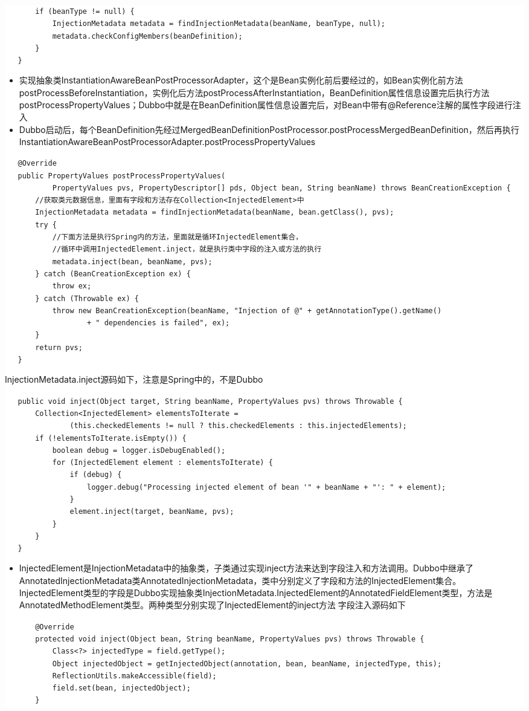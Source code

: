  ```
        if (beanType != null) {
            InjectionMetadata metadata = findInjectionMetadata(beanName, beanType, null);
            metadata.checkConfigMembers(beanDefinition);
        }
    }
```
 - 实现抽象类InstantiationAwareBeanPostProcessorAdapter，这个是Bean实例化前后要经过的，如Bean实例化前方法postProcessBeforeInstantiation，实例化后方法postProcessAfterInstantiation，BeanDefinition属性信息设置完后执行方法postProcessPropertyValues；Dubbo中就是在BeanDefinition属性信息设置完后，对Bean中带有@Reference注解的属性字段进行注入
 - Dubbo启动后，每个BeanDefinition先经过MergedBeanDefinitionPostProcessor.postProcessMergedBeanDefinition，然后再执行InstantiationAwareBeanPostProcessorAdapter.postProcessPropertyValues
 ```
    @Override
    public PropertyValues postProcessPropertyValues(
            PropertyValues pvs, PropertyDescriptor[] pds, Object bean, String beanName) throws BeanCreationException {
        //获取类元数据信息，里面有字段和方法存在Collection<InjectedElement>中
        InjectionMetadata metadata = findInjectionMetadata(beanName, bean.getClass(), pvs);
        try {
            //下面方法是执行Spring内的方法，里面就是循环InjectedElement集合，
            //循环中调用InjectedElement.inject，就是执行类中字段的注入或方法的执行
            metadata.inject(bean, beanName, pvs);
        } catch (BeanCreationException ex) {
            throw ex;
        } catch (Throwable ex) {
            throw new BeanCreationException(beanName, "Injection of @" + getAnnotationType().getName()
                    + " dependencies is failed", ex);
        }
        return pvs;
    }
```
 InjectionMetadata.inject源码如下，注意是Spring中的，不是Dubbo
 ```
	public void inject(Object target, String beanName, PropertyValues pvs) throws Throwable {
		Collection<InjectedElement> elementsToIterate =
				(this.checkedElements != null ? this.checkedElements : this.injectedElements);
		if (!elementsToIterate.isEmpty()) {
			boolean debug = logger.isDebugEnabled();
			for (InjectedElement element : elementsToIterate) {
				if (debug) {
					logger.debug("Processing injected element of bean '" + beanName + "': " + element);
				}
				element.inject(target, beanName, pvs);
			}
		}
	}
```
 - InjectedElement是InjectionMetadata中的抽象类，子类通过实现inject方法来达到字段注入和方法调用。Dubbo中继承了AnnotatedInjectionMetadata类AnnotatedInjectionMetadata，类中分别定义了字段和方法的InjectedElement集合。InjectedElement类型的字段是Dubbo实现抽象类InjectionMetadata.InjectedElement的AnnotatedFieldElement类型，方法是AnnotatedMethodElement类型。两种类型分别实现了InjectedElement的inject方法
 字段注入源码如下
 ```
        @Override
        protected void inject(Object bean, String beanName, PropertyValues pvs) throws Throwable {
            Class<?> injectedType = field.getType();
            Object injectedObject = getInjectedObject(annotation, bean, beanName, injectedType, this);
            ReflectionUtils.makeAccessible(field);
            field.set(bean, injectedObject);
        }
```